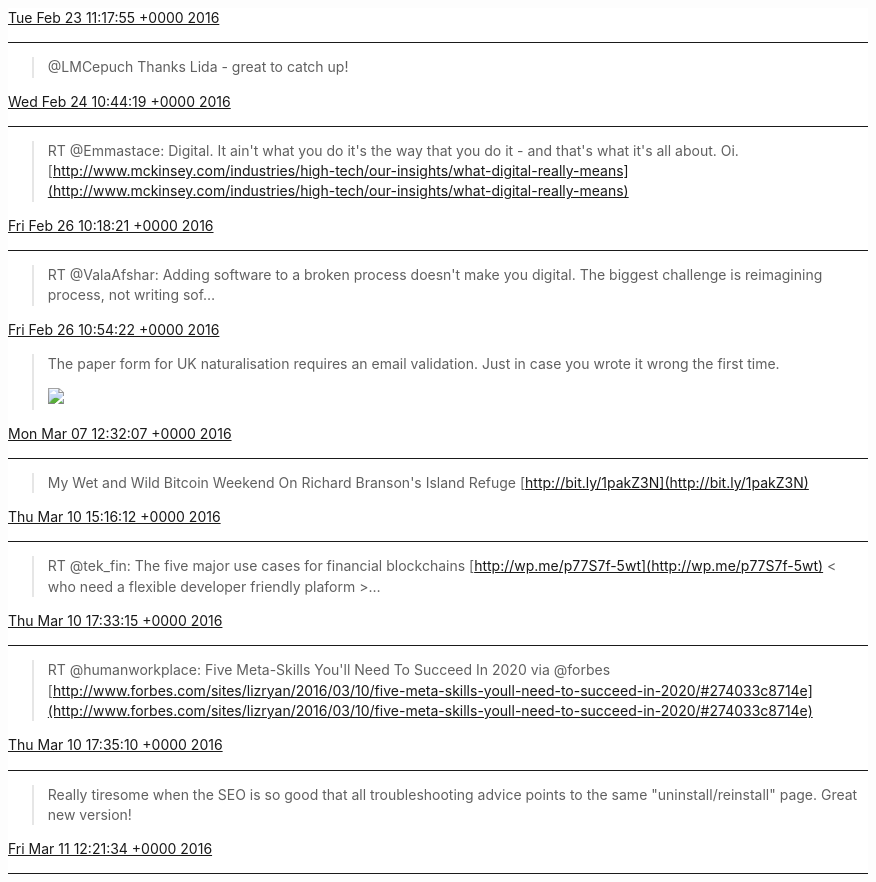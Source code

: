 [Tue Feb 23 11:17:55 +0000 2016](https://twitter.com/robincarswell/status/702090001421565953)

----

> @LMCepuch Thanks Lida - great to catch up!

[Wed Feb 24 10:44:19 +0000 2016](https://twitter.com/robincarswell/status/702443935063535616)

----

> RT @Emmastace: Digital. It ain't what you do it's the way that you do it - and that's what it's all about. Oi. [http://www.mckinsey.com/industries/high-tech/our-insights/what-digital-really-means](http://www.mckinsey.com/industries/high-tech/our-insights/what-digital-really-means)

[Fri Feb 26 10:18:21 +0000 2016](https://twitter.com/robincarswell/status/703162175762755585)

----

> RT @ValaAfshar: Adding software to a broken process doesn't make you digital. The biggest challenge is reimagining process, not writing sof…

[Fri Feb 26 10:54:22 +0000 2016](https://twitter.com/robincarswell/status/703171240882626563)
> The paper form for UK naturalisation requires an email validation. Just in case you wrote it wrong the first time. 
> 
> ![](../../media/706819717483384832-Cc8gyW3WEAAKMWy.jpg)

[Mon Mar 07 12:32:07 +0000 2016](https://twitter.com/robincarswell/status/706819717483384832)

----

> My Wet and Wild Bitcoin Weekend On Richard Branson's Island Refuge [http://bit.ly/1pakZ3N](http://bit.ly/1pakZ3N)

[Thu Mar 10 15:16:12 +0000 2016](https://twitter.com/robincarswell/status/707948173541679104)

----

> RT @tek_fin: The five major use cases for financial blockchains [http://wp.me/p77S7f-5wt](http://wp.me/p77S7f-5wt)  &lt; who need a flexible developer friendly plaform &gt;…

[Thu Mar 10 17:33:15 +0000 2016](https://twitter.com/robincarswell/status/707982664113004545)

----

> RT @humanworkplace: Five Meta-Skills You'll Need To Succeed In 2020 via @forbes [http://www.forbes.com/sites/lizryan/2016/03/10/five-meta-skills-youll-need-to-succeed-in-2020/#274033c8714e](http://www.forbes.com/sites/lizryan/2016/03/10/five-meta-skills-youll-need-to-succeed-in-2020/#274033c8714e)

[Thu Mar 10 17:35:10 +0000 2016](https://twitter.com/robincarswell/status/707983144587239424)

----

> Really tiresome when the SEO is so good that all troubleshooting advice points to the same "uninstall/reinstall"  page. Great new version!

[Fri Mar 11 12:21:34 +0000 2016](https://twitter.com/robincarswell/status/708266612781142016)

----
